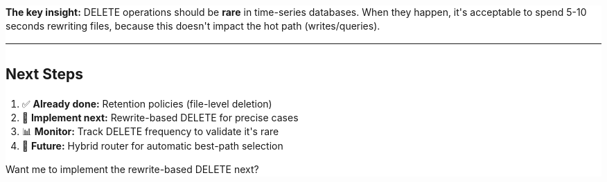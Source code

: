 **The key insight:** DELETE operations should be **rare** in time-series databases. When they happen, it's acceptable to spend 5-10 seconds rewriting files, because this doesn't impact the hot path (writes/queries).

---

## Next Steps

1. ✅ **Already done:** Retention policies (file-level deletion)
2. 🔨 **Implement next:** Rewrite-based DELETE for precise cases
3. 📊 **Monitor:** Track DELETE frequency to validate it's rare
4. 🚀 **Future:** Hybrid router for automatic best-path selection

Want me to implement the rewrite-based DELETE next?
